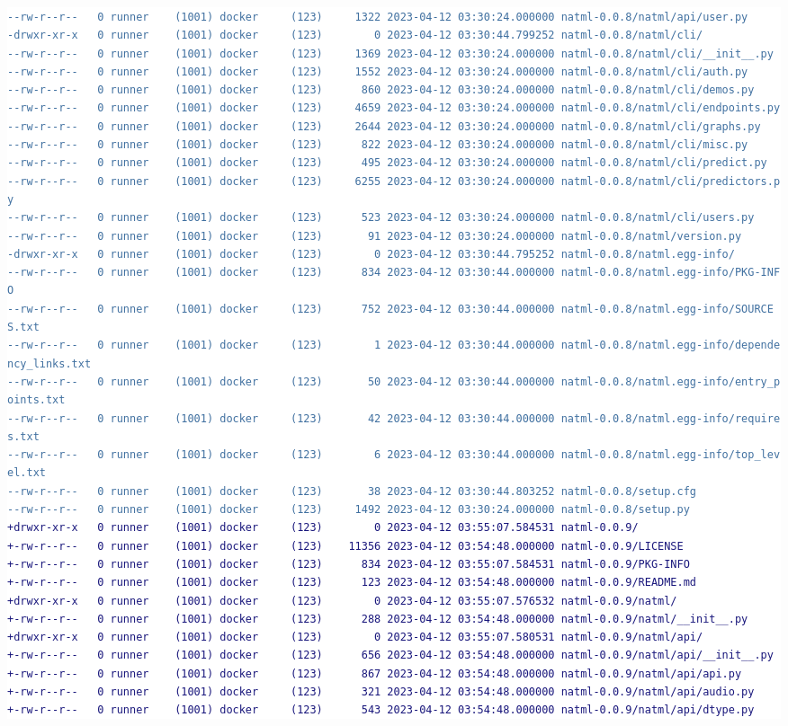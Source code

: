 ```diff
--rw-r--r--   0 runner    (1001) docker     (123)     1322 2023-04-12 03:30:24.000000 natml-0.0.8/natml/api/user.py
-drwxr-xr-x   0 runner    (1001) docker     (123)        0 2023-04-12 03:30:44.799252 natml-0.0.8/natml/cli/
--rw-r--r--   0 runner    (1001) docker     (123)     1369 2023-04-12 03:30:24.000000 natml-0.0.8/natml/cli/__init__.py
--rw-r--r--   0 runner    (1001) docker     (123)     1552 2023-04-12 03:30:24.000000 natml-0.0.8/natml/cli/auth.py
--rw-r--r--   0 runner    (1001) docker     (123)      860 2023-04-12 03:30:24.000000 natml-0.0.8/natml/cli/demos.py
--rw-r--r--   0 runner    (1001) docker     (123)     4659 2023-04-12 03:30:24.000000 natml-0.0.8/natml/cli/endpoints.py
--rw-r--r--   0 runner    (1001) docker     (123)     2644 2023-04-12 03:30:24.000000 natml-0.0.8/natml/cli/graphs.py
--rw-r--r--   0 runner    (1001) docker     (123)      822 2023-04-12 03:30:24.000000 natml-0.0.8/natml/cli/misc.py
--rw-r--r--   0 runner    (1001) docker     (123)      495 2023-04-12 03:30:24.000000 natml-0.0.8/natml/cli/predict.py
--rw-r--r--   0 runner    (1001) docker     (123)     6255 2023-04-12 03:30:24.000000 natml-0.0.8/natml/cli/predictors.py
--rw-r--r--   0 runner    (1001) docker     (123)      523 2023-04-12 03:30:24.000000 natml-0.0.8/natml/cli/users.py
--rw-r--r--   0 runner    (1001) docker     (123)       91 2023-04-12 03:30:24.000000 natml-0.0.8/natml/version.py
-drwxr-xr-x   0 runner    (1001) docker     (123)        0 2023-04-12 03:30:44.795252 natml-0.0.8/natml.egg-info/
--rw-r--r--   0 runner    (1001) docker     (123)      834 2023-04-12 03:30:44.000000 natml-0.0.8/natml.egg-info/PKG-INFO
--rw-r--r--   0 runner    (1001) docker     (123)      752 2023-04-12 03:30:44.000000 natml-0.0.8/natml.egg-info/SOURCES.txt
--rw-r--r--   0 runner    (1001) docker     (123)        1 2023-04-12 03:30:44.000000 natml-0.0.8/natml.egg-info/dependency_links.txt
--rw-r--r--   0 runner    (1001) docker     (123)       50 2023-04-12 03:30:44.000000 natml-0.0.8/natml.egg-info/entry_points.txt
--rw-r--r--   0 runner    (1001) docker     (123)       42 2023-04-12 03:30:44.000000 natml-0.0.8/natml.egg-info/requires.txt
--rw-r--r--   0 runner    (1001) docker     (123)        6 2023-04-12 03:30:44.000000 natml-0.0.8/natml.egg-info/top_level.txt
--rw-r--r--   0 runner    (1001) docker     (123)       38 2023-04-12 03:30:44.803252 natml-0.0.8/setup.cfg
--rw-r--r--   0 runner    (1001) docker     (123)     1492 2023-04-12 03:30:24.000000 natml-0.0.8/setup.py
+drwxr-xr-x   0 runner    (1001) docker     (123)        0 2023-04-12 03:55:07.584531 natml-0.0.9/
+-rw-r--r--   0 runner    (1001) docker     (123)    11356 2023-04-12 03:54:48.000000 natml-0.0.9/LICENSE
+-rw-r--r--   0 runner    (1001) docker     (123)      834 2023-04-12 03:55:07.584531 natml-0.0.9/PKG-INFO
+-rw-r--r--   0 runner    (1001) docker     (123)      123 2023-04-12 03:54:48.000000 natml-0.0.9/README.md
+drwxr-xr-x   0 runner    (1001) docker     (123)        0 2023-04-12 03:55:07.576532 natml-0.0.9/natml/
+-rw-r--r--   0 runner    (1001) docker     (123)      288 2023-04-12 03:54:48.000000 natml-0.0.9/natml/__init__.py
+drwxr-xr-x   0 runner    (1001) docker     (123)        0 2023-04-12 03:55:07.580531 natml-0.0.9/natml/api/
+-rw-r--r--   0 runner    (1001) docker     (123)      656 2023-04-12 03:54:48.000000 natml-0.0.9/natml/api/__init__.py
+-rw-r--r--   0 runner    (1001) docker     (123)      867 2023-04-12 03:54:48.000000 natml-0.0.9/natml/api/api.py
+-rw-r--r--   0 runner    (1001) docker     (123)      321 2023-04-12 03:54:48.000000 natml-0.0.9/natml/api/audio.py
+-rw-r--r--   0 runner    (1001) docker     (123)      543 2023-04-12 03:54:48.000000 natml-0.0.9/natml/api/dtype.py
```